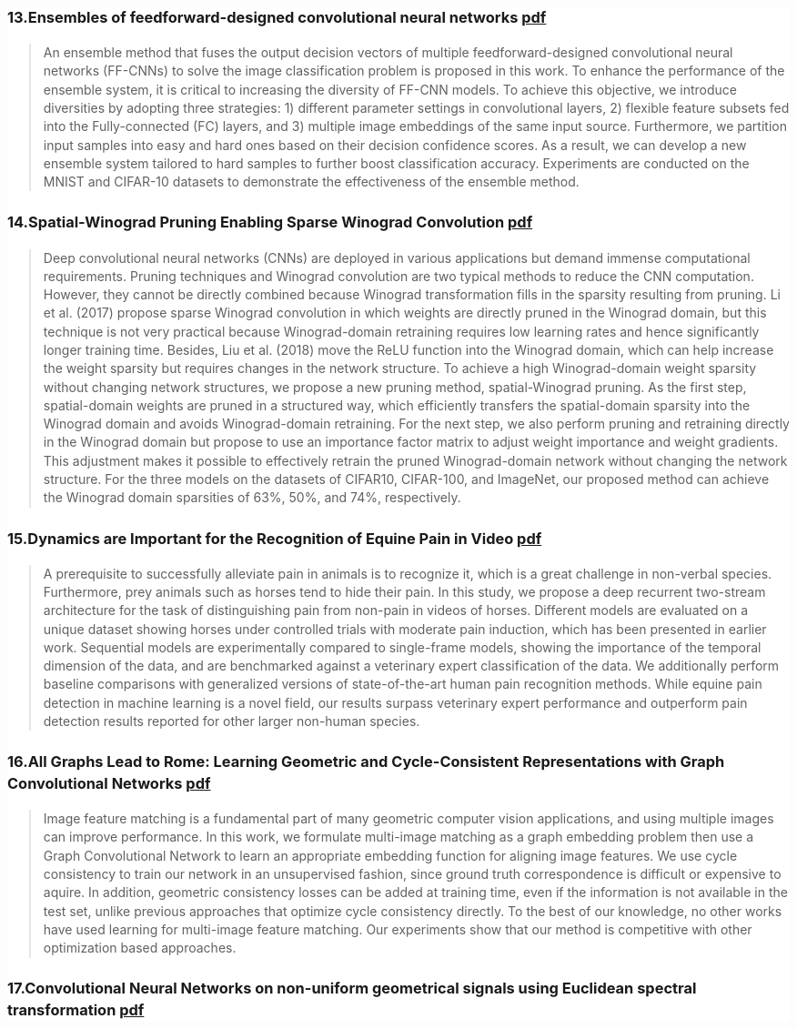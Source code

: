 ### 13.Ensembles of feedforward-designed convolutional neural networks  [ pdf ](https://arxiv.org/pdf/1901.02154.pdf)
>  An ensemble method that fuses the output decision vectors of multiple feedforward-designed convolutional neural networks (FF-CNNs) to solve the image classification problem is proposed in this work. To enhance the performance of the ensemble system, it is critical to increasing the diversity of FF-CNN models. To achieve this objective, we introduce diversities by adopting three strategies: 1) different parameter settings in convolutional layers, 2) flexible feature subsets fed into the Fully-connected (FC) layers, and 3) multiple image embeddings of the same input source. Furthermore, we partition input samples into easy and hard ones based on their decision confidence scores. As a result, we can develop a new ensemble system tailored to hard samples to further boost classification accuracy. Experiments are conducted on the MNIST and CIFAR-10 datasets to demonstrate the effectiveness of the ensemble method. 
### 14.Spatial-Winograd Pruning Enabling Sparse Winograd Convolution  [ pdf ](https://arxiv.org/pdf/1901.02132.pdf)
>  Deep convolutional neural networks (CNNs) are deployed in various applications but demand immense computational requirements. Pruning techniques and Winograd convolution are two typical methods to reduce the CNN computation. However, they cannot be directly combined because Winograd transformation fills in the sparsity resulting from pruning. Li et al. (2017) propose sparse Winograd convolution in which weights are directly pruned in the Winograd domain, but this technique is not very practical because Winograd-domain retraining requires low learning rates and hence significantly longer training time. Besides, Liu et al. (2018) move the ReLU function into the Winograd domain, which can help increase the weight sparsity but requires changes in the network structure. To achieve a high Winograd-domain weight sparsity without changing network structures, we propose a new pruning method, spatial-Winograd pruning. As the first step, spatial-domain weights are pruned in a structured way, which efficiently transfers the spatial-domain sparsity into the Winograd domain and avoids Winograd-domain retraining. For the next step, we also perform pruning and retraining directly in the Winograd domain but propose to use an importance factor matrix to adjust weight importance and weight gradients. This adjustment makes it possible to effectively retrain the pruned Winograd-domain network without changing the network structure. For the three models on the datasets of CIFAR10, CIFAR-100, and ImageNet, our proposed method can achieve the Winograd domain sparsities of 63%, 50%, and 74%, respectively. 
### 15.Dynamics are Important for the Recognition of Equine Pain in Video  [ pdf ](https://arxiv.org/pdf/1901.02106.pdf)
>  A prerequisite to successfully alleviate pain in animals is to recognize it, which is a great challenge in non-verbal species. Furthermore, prey animals such as horses tend to hide their pain. In this study, we propose a deep recurrent two-stream architecture for the task of distinguishing pain from non-pain in videos of horses. Different models are evaluated on a unique dataset showing horses under controlled trials with moderate pain induction, which has been presented in earlier work. Sequential models are experimentally compared to single-frame models, showing the importance of the temporal dimension of the data, and are benchmarked against a veterinary expert classification of the data. We additionally perform baseline comparisons with generalized versions of state-of-the-art human pain recognition methods. While equine pain detection in machine learning is a novel field, our results surpass veterinary expert performance and outperform pain detection results reported for other larger non-human species. 
### 16.All Graphs Lead to Rome: Learning Geometric and Cycle-Consistent Representations with Graph Convolutional Networks  [ pdf ](https://arxiv.org/pdf/1901.02078.pdf)
>  Image feature matching is a fundamental part of many geometric computer vision applications, and using multiple images can improve performance. In this work, we formulate multi-image matching as a graph embedding problem then use a Graph Convolutional Network to learn an appropriate embedding function for aligning image features. We use cycle consistency to train our network in an unsupervised fashion, since ground truth correspondence is difficult or expensive to aquire. In addition, geometric consistency losses can be added at training time, even if the information is not available in the test set, unlike previous approaches that optimize cycle consistency directly. To the best of our knowledge, no other works have used learning for multi-image feature matching. Our experiments show that our method is competitive with other optimization based approaches. 
### 17.Convolutional Neural Networks on non-uniform geometrical signals using Euclidean spectral transformation  [ pdf ](https://arxiv.org/pdf/1901.02070.pdf)
